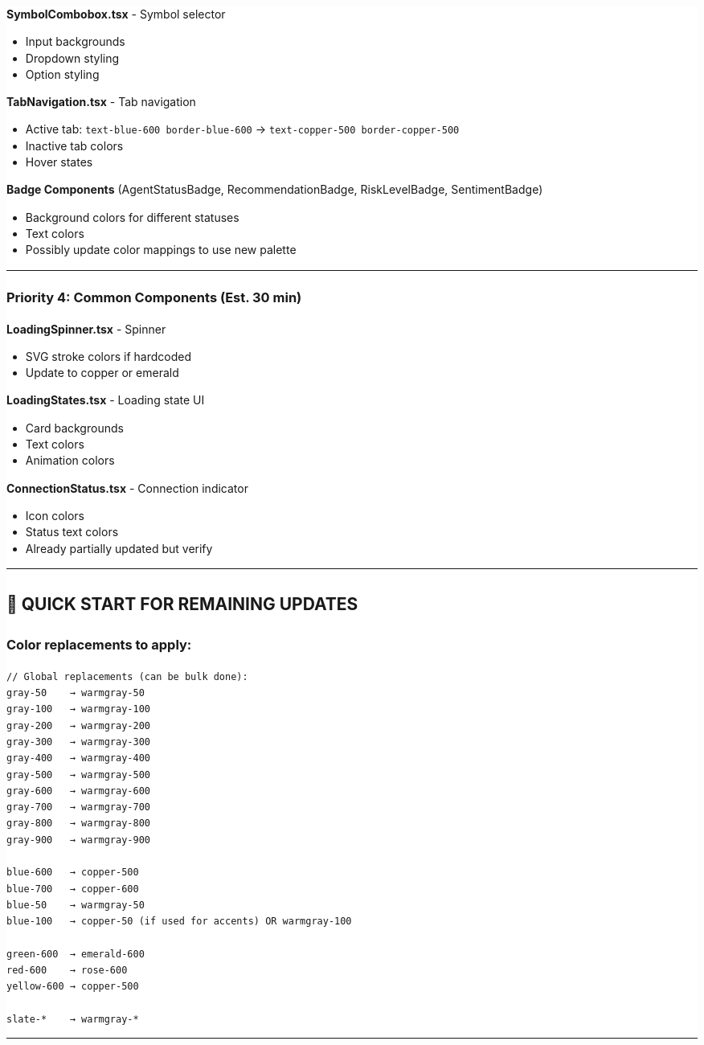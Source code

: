 **SymbolCombobox.tsx** - Symbol selector
- Input backgrounds
- Dropdown styling
- Option styling

**TabNavigation.tsx** - Tab navigation
- Active tab: `text-blue-600 border-blue-600` → `text-copper-500 border-copper-500`
- Inactive tab colors
- Hover states

**Badge Components** (AgentStatusBadge, RecommendationBadge, RiskLevelBadge, SentimentBadge)
- Background colors for different statuses
- Text colors
- Possibly update color mappings to use new palette

---

### Priority 4: Common Components (Est. 30 min)

**LoadingSpinner.tsx** - Spinner
- SVG stroke colors if hardcoded
- Update to copper or emerald

**LoadingStates.tsx** - Loading state UI
- Card backgrounds
- Text colors
- Animation colors

**ConnectionStatus.tsx** - Connection indicator
- Icon colors
- Status text colors
- Already partially updated but verify

---

## 🚀 QUICK START FOR REMAINING UPDATES

### Color replacements to apply:

```tsx
// Global replacements (can be bulk done):
gray-50    → warmgray-50
gray-100   → warmgray-100
gray-200   → warmgray-200
gray-300   → warmgray-300
gray-400   → warmgray-400
gray-500   → warmgray-500
gray-600   → warmgray-600
gray-700   → warmgray-700
gray-800   → warmgray-800
gray-900   → warmgray-900

blue-600   → copper-500
blue-700   → copper-600
blue-50    → warmgray-50
blue-100   → copper-50 (if used for accents) OR warmgray-100

green-600  → emerald-600
red-600    → rose-600
yellow-600 → copper-500

slate-*    → warmgray-*
```

---